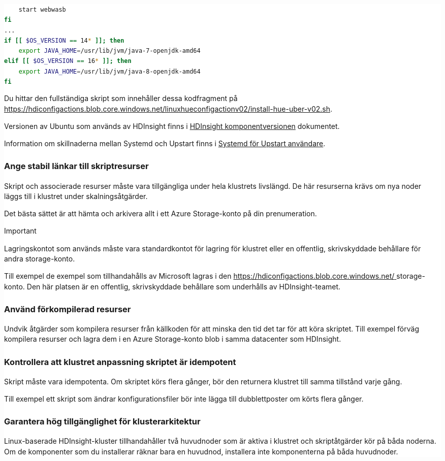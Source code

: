 ```bash
    start webwasb
fi
...
if [[ $OS_VERSION == 14* ]]; then
    export JAVA_HOME=/usr/lib/jvm/java-7-openjdk-amd64
elif [[ $OS_VERSION == 16* ]]; then
    export JAVA_HOME=/usr/lib/jvm/java-8-openjdk-amd64
fi
```

Du hittar den fullständiga skript som innehåller dessa kodfragment på https://hdiconfigactions.blob.core.windows.net/linuxhueconfigactionv02/install-hue-uber-v02.sh.

Versionen av Ubuntu som används av HDInsight finns i [HDInsight komponentversionen](hdinsight-component-versioning.md) dokumentet.

Information om skillnaderna mellan Systemd och Upstart finns i [Systemd för Upstart användare](https://wiki.ubuntu.com/SystemdForUpstartUsers).

### <a name="bPS2"></a>Ange stabil länkar till skriptresurser

Skript och associerade resurser måste vara tillgängliga under hela klustrets livslängd. De här resurserna krävs om nya noder läggs till i klustret under skalningsåtgärder.

Det bästa sättet är att hämta och arkivera allt i ett Azure Storage-konto på din prenumeration.

> [!IMPORTANT]  
> Lagringskontot som används måste vara standardkontot för lagring för klustret eller en offentlig, skrivskyddade behållare för andra storage-konto.

Till exempel de exempel som tillhandahålls av Microsoft lagras i den [ https://hdiconfigactions.blob.core.windows.net/ ](https://hdiconfigactions.blob.core.windows.net/) storage-konto. Den här platsen är en offentlig, skrivskyddade behållare som underhålls av HDInsight-teamet.

### <a name="bPS4"></a>Använd förkompilerad resurser

Undvik åtgärder som kompilera resurser från källkoden för att minska den tid det tar för att köra skriptet. Till exempel förväg kompilera resurser och lagra dem i en Azure Storage-konto blob i samma datacenter som HDInsight.

### <a name="bPS3"></a>Kontrollera att klustret anpassning skriptet är idempotent

Skript måste vara idempotenta. Om skriptet körs flera gånger, bör den returnera klustret till samma tillstånd varje gång.

Till exempel ett skript som ändrar konfigurationsfiler bör inte lägga till dubblettposter om körts flera gånger.

### <a name="bPS5"></a>Garantera hög tillgänglighet för klusterarkitektur

Linux-baserade HDInsight-kluster tillhandahåller två huvudnoder som är aktiva i klustret och skriptåtgärder kör på båda noderna. Om de komponenter som du installerar räknar bara en huvudnod, installera inte komponenterna på båda huvudnoder.
